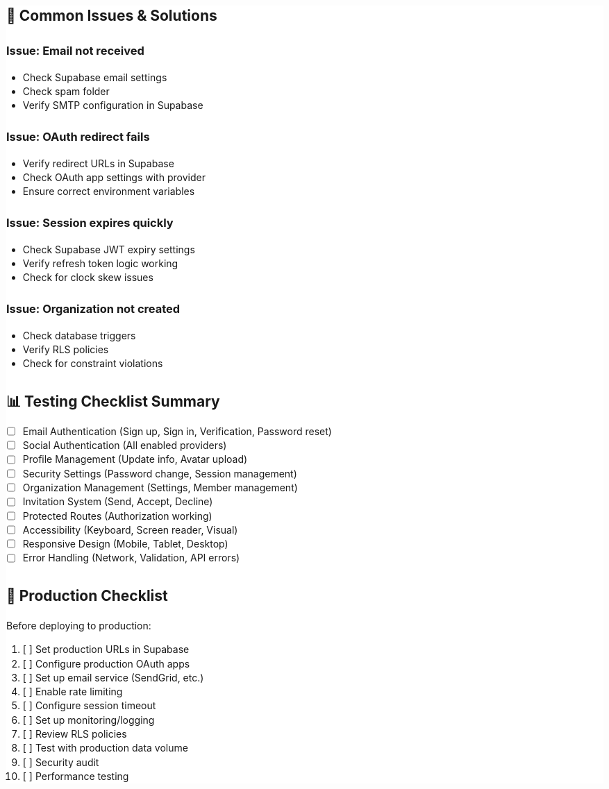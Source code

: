 ## 🐛 Common Issues & Solutions

### Issue: Email not received
- Check Supabase email settings
- Check spam folder
- Verify SMTP configuration in Supabase

### Issue: OAuth redirect fails
- Verify redirect URLs in Supabase
- Check OAuth app settings with provider
- Ensure correct environment variables

### Issue: Session expires quickly
- Check Supabase JWT expiry settings
- Verify refresh token logic working
- Check for clock skew issues

### Issue: Organization not created
- Check database triggers
- Verify RLS policies
- Check for constraint violations

## 📊 Testing Checklist Summary

- [ ] Email Authentication (Sign up, Sign in, Verification, Password reset)
- [ ] Social Authentication (All enabled providers)
- [ ] Profile Management (Update info, Avatar upload)
- [ ] Security Settings (Password change, Session management)
- [ ] Organization Management (Settings, Member management)
- [ ] Invitation System (Send, Accept, Decline)
- [ ] Protected Routes (Authorization working)
- [ ] Accessibility (Keyboard, Screen reader, Visual)
- [ ] Responsive Design (Mobile, Tablet, Desktop)
- [ ] Error Handling (Network, Validation, API errors)

## 🚀 Production Checklist

Before deploying to production:

1. [ ] Set production URLs in Supabase
2. [ ] Configure production OAuth apps
3. [ ] Set up email service (SendGrid, etc.)
4. [ ] Enable rate limiting
5. [ ] Configure session timeout
6. [ ] Set up monitoring/logging
7. [ ] Review RLS policies
8. [ ] Test with production data volume
9. [ ] Security audit
10. [ ] Performance testing